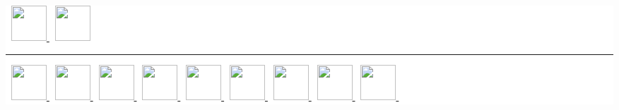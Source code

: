 </a>
&nbsp;
<a href="https://github.com/Mrinank-Bhowmick" title=" 🎉 Thank you for your outstanding contribution Mrinank-Bhowmick">
  <img src="https://avatars.githubusercontent.com/u/77621953?v=4" width="50" height="50">
</a>
&nbsp;
<a href="https://github.com/kom-senapati" title=" 🎉 Thank you for your outstanding contribution kom-senapati">
  <img src="https://avatars.githubusercontent.com/u/92045934?size=50" width="50" height="50">
</a>
<hr/>
&nbsp;
<a href="https://github.com/VishalS-HK" title=" 🎉 Thank you for your outstanding contribution VishalS-HK">
  <img src="https://avatars.githubusercontent.com/u/99802796?size=50" width="50" height="50">
</a>
&nbsp;
<a href="https://github.com/SaranshBaniyal" title=" 🎉 Thank you for your outstanding contribution SaranshBaniyal">
  <img src="https://avatars.githubusercontent.com/u/23008139?size=50" width="50" height="50">
</a>
&nbsp;
<a href="https://github.com/ananyapillai72" title=" 🎉 Thank you for your outstanding contribution ananyapillai72">
  <img src="https://avatars.githubusercontent.com/u/98609292?size=50" width="50" height="50">
</a>
&nbsp;
<a href="https://github.com/onkar-kota" title=" 🎉 Thank you for your outstanding contribution onkar-kota">
  <img src="https://avatars.githubusercontent.com/u/78654246?size=50" width="50" height="50">
</a>
&nbsp;
<a href="https://github.com/harshjais369" title=" 🎉 Thank you for your outstanding contribution harshjais369">
  <img src="https://avatars.githubusercontent.com/u/57719771?size=50" width="50" height="50">
</a>
&nbsp;
<a href="https://github.com/jmondaud" title=" 🎉 Thank you for your outstanding contribution jmondaud">
  <img src="https://avatars.githubusercontent.com/u/35772177?size=50" width="50" height="50">
</a>
&nbsp;
<a href="https://github.com/lavanderhoney" title=" 🎉 Thank you for your outstanding contribution lavanderhoney">
  <img src="https://avatars.githubusercontent.com/u/125042444?size=50" width="50" height="50">
</a>
&nbsp;
<a href="https://github.com/TheCodingEnthusiast" title=" 🎉 Thank you for your outstanding contribution TheCodingEnthusiast">
  <img src="https://avatars.githubusercontent.com/u/96645678?size=50" width="50" height="50">
</a>
&nbsp;
<a href="https://github.com/scove" title=" 🎉 Thank you for your outstanding contribution scove">
  <img src="https://avatars.githubusercontent.com/u/31396158?size=50" width="50" height="50">
</a>
&nbsp;